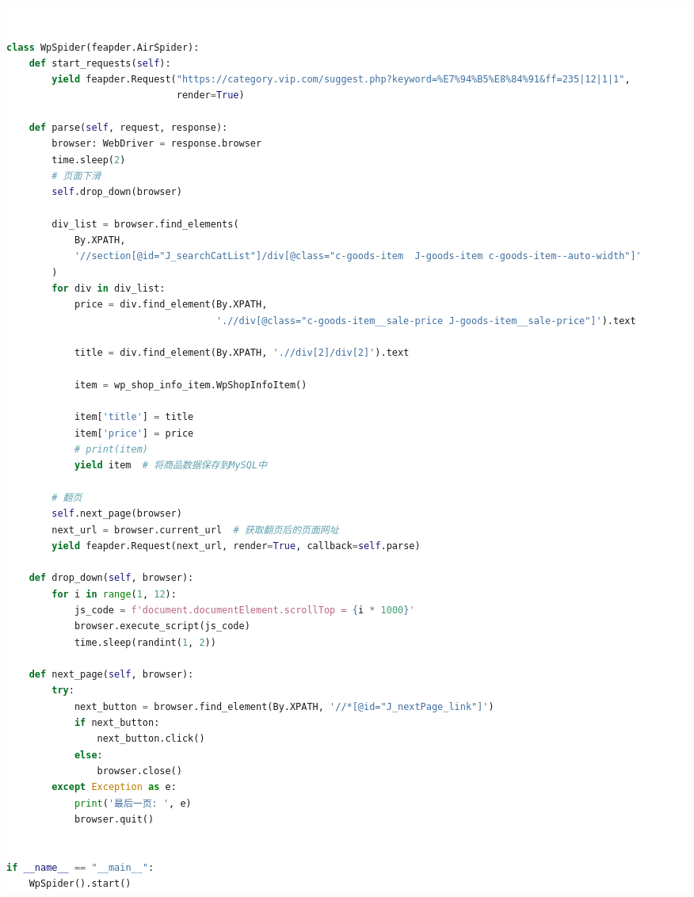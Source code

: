 ```python


class WpSpider(feapder.AirSpider):
    def start_requests(self):
        yield feapder.Request("https://category.vip.com/suggest.php?keyword=%E7%94%B5%E8%84%91&ff=235|12|1|1",
                              render=True)

    def parse(self, request, response):
        browser: WebDriver = response.browser
        time.sleep(2)
        # 页面下滑
        self.drop_down(browser)

        div_list = browser.find_elements(
            By.XPATH,
            '//section[@id="J_searchCatList"]/div[@class="c-goods-item  J-goods-item c-goods-item--auto-width"]'
        )
        for div in div_list:
            price = div.find_element(By.XPATH,
                                     './/div[@class="c-goods-item__sale-price J-goods-item__sale-price"]').text

            title = div.find_element(By.XPATH, './/div[2]/div[2]').text

            item = wp_shop_info_item.WpShopInfoItem()

            item['title'] = title
            item['price'] = price
            # print(item)
            yield item  # 将商品数据保存到MySQL中

        # 翻页
        self.next_page(browser)
        next_url = browser.current_url  # 获取翻页后的页面网址
        yield feapder.Request(next_url, render=True, callback=self.parse)

    def drop_down(self, browser):
        for i in range(1, 12):
            js_code = f'document.documentElement.scrollTop = {i * 1000}'
            browser.execute_script(js_code)
            time.sleep(randint(1, 2))

    def next_page(self, browser):
        try:
            next_button = browser.find_element(By.XPATH, '//*[@id="J_nextPage_link"]')
            if next_button:
                next_button.click()
            else:
                browser.close()
        except Exception as e:
            print('最后一页: ', e)
            browser.quit()


if __name__ == "__main__":
    WpSpider().start()

```
